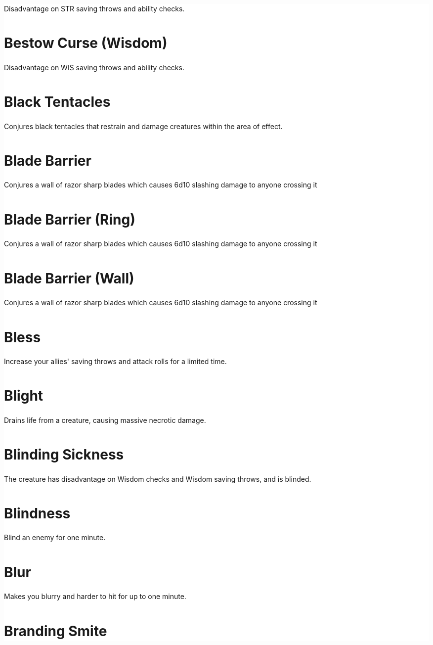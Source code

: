 Disadvantage on STR saving throws and ability checks.

# Bestow Curse (Wisdom)

Disadvantage on WIS saving throws and ability checks.

# Black Tentacles

Conjures black tentacles that restrain and damage creatures within the area of effect.

# Blade Barrier

Conjures a wall of razor sharp blades which causes 6d10 slashing damage to anyone crossing it

# Blade Barrier (Ring)

Conjures a wall of razor sharp blades which causes 6d10 slashing damage to anyone crossing it

# Blade Barrier (Wall)

Conjures a wall of razor sharp blades which causes 6d10 slashing damage to anyone crossing it

# Bless

Increase your allies' saving throws and attack rolls for a limited time.

# Blight

Drains life from a creature, causing massive necrotic damage.

# Blinding Sickness

The creature has disadvantage on Wisdom checks and Wisdom saving throws, and is blinded.

# Blindness

Blind an enemy for one minute.

# Blur

Makes you blurry and harder to hit for up to one minute.

# Branding Smite
